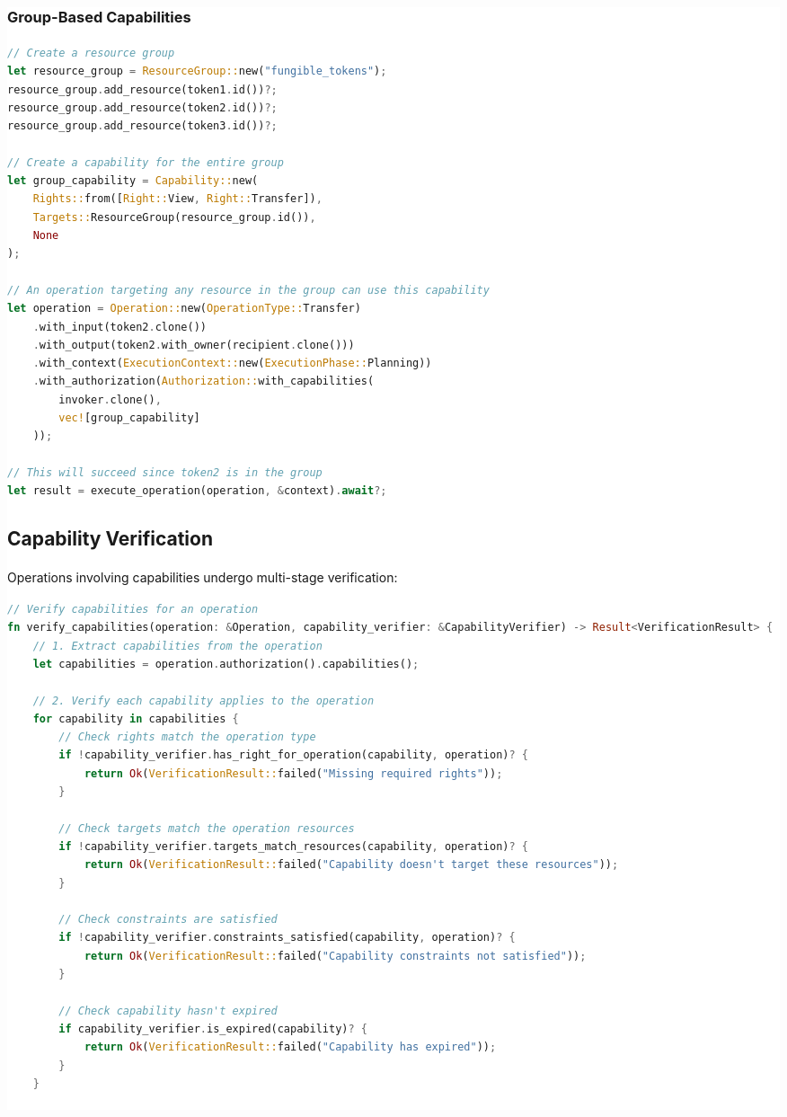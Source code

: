 ### Group-Based Capabilities

```rust
// Create a resource group
let resource_group = ResourceGroup::new("fungible_tokens");
resource_group.add_resource(token1.id())?;
resource_group.add_resource(token2.id())?;
resource_group.add_resource(token3.id())?;

// Create a capability for the entire group
let group_capability = Capability::new(
    Rights::from([Right::View, Right::Transfer]),
    Targets::ResourceGroup(resource_group.id()),
    None
);

// An operation targeting any resource in the group can use this capability
let operation = Operation::new(OperationType::Transfer)
    .with_input(token2.clone())
    .with_output(token2.with_owner(recipient.clone()))
    .with_context(ExecutionContext::new(ExecutionPhase::Planning))
    .with_authorization(Authorization::with_capabilities(
        invoker.clone(),
        vec![group_capability]
    ));

// This will succeed since token2 is in the group
let result = execute_operation(operation, &context).await?;
```

## Capability Verification

Operations involving capabilities undergo multi-stage verification:

```rust
// Verify capabilities for an operation
fn verify_capabilities(operation: &Operation, capability_verifier: &CapabilityVerifier) -> Result<VerificationResult> {
    // 1. Extract capabilities from the operation
    let capabilities = operation.authorization().capabilities();
    
    // 2. Verify each capability applies to the operation
    for capability in capabilities {
        // Check rights match the operation type
        if !capability_verifier.has_right_for_operation(capability, operation)? {
            return Ok(VerificationResult::failed("Missing required rights"));
        }
        
        // Check targets match the operation resources
        if !capability_verifier.targets_match_resources(capability, operation)? {
            return Ok(VerificationResult::failed("Capability doesn't target these resources"));
        }
        
        // Check constraints are satisfied
        if !capability_verifier.constraints_satisfied(capability, operation)? {
            return Ok(VerificationResult::failed("Capability constraints not satisfied"));
        }
        
        // Check capability hasn't expired
        if capability_verifier.is_expired(capability)? {
            return Ok(VerificationResult::failed("Capability has expired"));
        }
    }
    
```